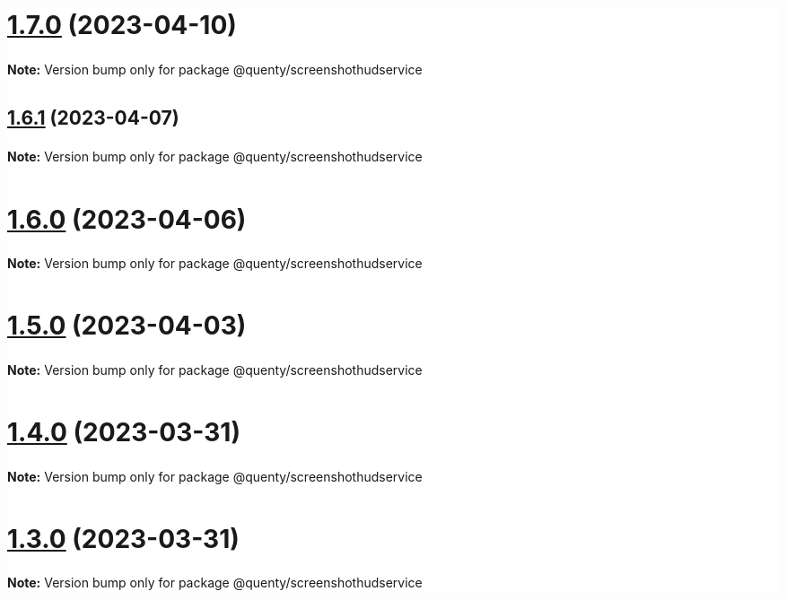 

# [1.7.0](https://github.com/Quenty/NevermoreEngine/compare/@quenty/screenshothudservice@1.6.1...@quenty/screenshothudservice@1.7.0) (2023-04-10)

**Note:** Version bump only for package @quenty/screenshothudservice





## [1.6.1](https://github.com/Quenty/NevermoreEngine/compare/@quenty/screenshothudservice@1.6.0...@quenty/screenshothudservice@1.6.1) (2023-04-07)

**Note:** Version bump only for package @quenty/screenshothudservice





# [1.6.0](https://github.com/Quenty/NevermoreEngine/compare/@quenty/screenshothudservice@1.5.0...@quenty/screenshothudservice@1.6.0) (2023-04-06)

**Note:** Version bump only for package @quenty/screenshothudservice





# [1.5.0](https://github.com/Quenty/NevermoreEngine/compare/@quenty/screenshothudservice@1.4.0...@quenty/screenshothudservice@1.5.0) (2023-04-03)

**Note:** Version bump only for package @quenty/screenshothudservice





# [1.4.0](https://github.com/Quenty/NevermoreEngine/compare/@quenty/screenshothudservice@1.3.0...@quenty/screenshothudservice@1.4.0) (2023-03-31)

**Note:** Version bump only for package @quenty/screenshothudservice





# [1.3.0](https://github.com/Quenty/NevermoreEngine/compare/@quenty/screenshothudservice@1.2.1...@quenty/screenshothudservice@1.3.0) (2023-03-31)

**Note:** Version bump only for package @quenty/screenshothudservice
